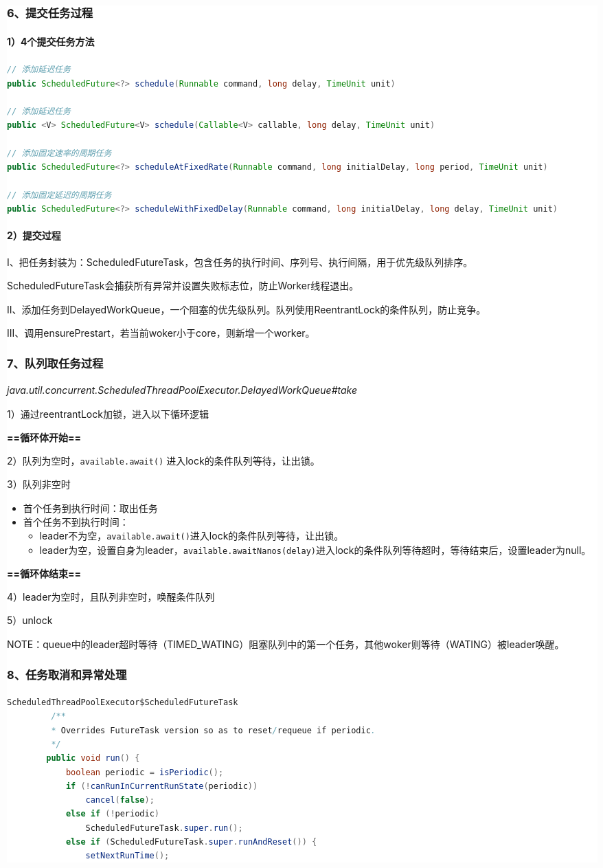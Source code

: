 ### 6、提交任务过程

#### 1）4个提交任务方法

```java
// 添加延迟任务
public ScheduledFuture<?> schedule(Runnable command, long delay, TimeUnit unit)

// 添加延迟任务
public <V> ScheduledFuture<V> schedule(Callable<V> callable, long delay, TimeUnit unit)

// 添加固定速率的周期任务
public ScheduledFuture<?> scheduleAtFixedRate(Runnable command, long initialDelay, long period, TimeUnit unit)

// 添加固定延迟的周期任务
public ScheduledFuture<?> scheduleWithFixedDelay(Runnable command, long initialDelay, long delay, TimeUnit unit)
```

#### 2）提交过程

I、把任务封装为：ScheduledFutureTask，包含任务的执行时间、序列号、执行间隔，用于优先级队列排序。

ScheduledFutureTask会捕获所有异常并设置失败标志位，防止Worker线程退出。

II、添加任务到DelayedWorkQueue，一个阻塞的优先级队列。队列使用ReentrantLock的条件队列，防止竞争。

III、调用ensurePrestart，若当前woker小于core，则新增一个worker。

### 7、队列取任务过程

*java.util.concurrent.ScheduledThreadPoolExecutor.DelayedWorkQueue#take*

1）通过reentrantLock加锁，进入以下循环逻辑

**==循环体开始==**

2）队列为空时，`available.await()`  进入lock的条件队列等待，让出锁。

3）队列非空时

* 首个任务到执行时间：取出任务
* 首个任务不到执行时间：
    * leader不为空，`available.await()`进入lock的条件队列等待，让出锁。
    * leader为空，设置自身为leader，`available.awaitNanos(delay)`进入lock的条件队列等待超时，等待结束后，设置leader为null。

**==循环体结束==**

4）leader为空时，且队列非空时，唤醒条件队列

5）unlock

NOTE：queue中的leader超时等待（TIMED_WATING）阻塞队列中的第一个任务，其他woker则等待（WATING）被leader唤醒。

### 8、任务取消和异常处理

```java
ScheduledThreadPoolExecutor$ScheduledFutureTask
         /**
         * Overrides FutureTask version so as to reset/requeue if periodic.
         */
        public void run() {
            boolean periodic = isPeriodic();
            if (!canRunInCurrentRunState(periodic))
                cancel(false);
            else if (!periodic)
                ScheduledFutureTask.super.run();
            else if (ScheduledFutureTask.super.runAndReset()) {
                setNextRunTime();
```